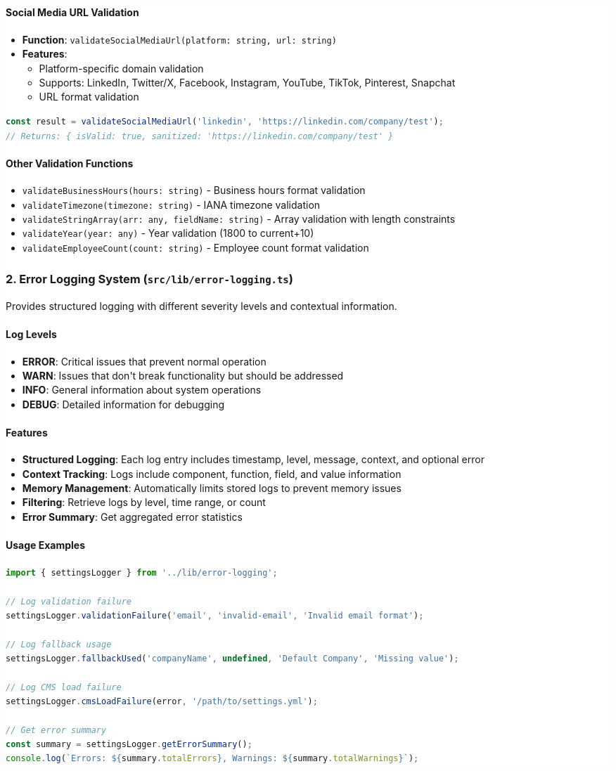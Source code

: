 #### Social Media URL Validation
- **Function**: `validateSocialMediaUrl(platform: string, url: string)`
- **Features**:
  - Platform-specific domain validation
  - Supports: LinkedIn, Twitter/X, Facebook, Instagram, YouTube, TikTok, Pinterest, Snapchat
  - URL format validation

```typescript
const result = validateSocialMediaUrl('linkedin', 'https://linkedin.com/company/test');
// Returns: { isValid: true, sanitized: 'https://linkedin.com/company/test' }
```

#### Other Validation Functions
- `validateBusinessHours(hours: string)` - Business hours format validation
- `validateTimezone(timezone: string)` - IANA timezone validation
- `validateStringArray(arr: any, fieldName: string)` - Array validation with length constraints
- `validateYear(year: any)` - Year validation (1800 to current+10)
- `validateEmployeeCount(count: string)` - Employee count format validation

### 2. Error Logging System (`src/lib/error-logging.ts`)

Provides structured logging with different severity levels and contextual information.

#### Log Levels
- **ERROR**: Critical issues that prevent normal operation
- **WARN**: Issues that don't break functionality but should be addressed
- **INFO**: General information about system operations
- **DEBUG**: Detailed information for debugging

#### Features
- **Structured Logging**: Each log entry includes timestamp, level, message, context, and optional error
- **Context Tracking**: Logs include component, function, field, and value information
- **Memory Management**: Automatically limits stored logs to prevent memory issues
- **Filtering**: Retrieve logs by level, time range, or count
- **Error Summary**: Get aggregated error statistics

#### Usage Examples

```typescript
import { settingsLogger } from '../lib/error-logging';

// Log validation failure
settingsLogger.validationFailure('email', 'invalid-email', 'Invalid email format');

// Log fallback usage
settingsLogger.fallbackUsed('companyName', undefined, 'Default Company', 'Missing value');

// Log CMS load failure
settingsLogger.cmsLoadFailure(error, '/path/to/settings.yml');

// Get error summary
const summary = settingsLogger.getErrorSummary();
console.log(`Errors: ${summary.totalErrors}, Warnings: ${summary.totalWarnings}`);
```
